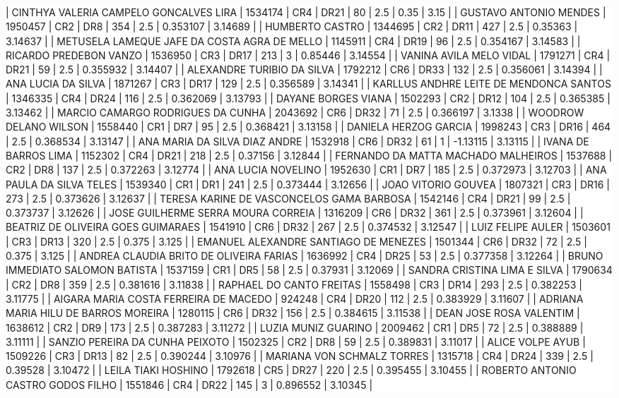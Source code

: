 | CINTHYA VALERIA CAMPELO GONCALVES LIRA              | 1534174 | CR4  | DR21 |              80 |    2.5 |  0.35       |     3.15      |
| GUSTAVO ANTONIO MENDES                              | 1950457 | CR2  | DR8  |             354 |    2.5 |  0.353107   |     3.14689   |
| HUMBERTO CASTRO                                     | 1344695 | CR2  | DR11 |             427 |    2.5 |  0.35363    |     3.14637   |
| METUSELA LAMEQUE JAFE DA COSTA AGRA DE MELLO        | 1145911 | CR4  | DR19 |              96 |    2.5 |  0.354167   |     3.14583   |
| RICARDO PREDEBON VANZO                              | 1536950 | CR3  | DR17 |             213 |    3   |  0.85446    |     3.14554   |
| VANINA AVILA MELO VIDAL                             | 1791271 | CR4  | DR21 |              59 |    2.5 |  0.355932   |     3.14407   |
| ALEXANDRE TURIBIO DA SILVA                          | 1792212 | CR6  | DR33 |             132 |    2.5 |  0.356061   |     3.14394   |
| ANA LUCIA DA SILVA                                  | 1871267 | CR3  | DR17 |             129 |    2.5 |  0.356589   |     3.14341   |
| KARLLUS ANDHRE LEITE DE MENDONCA SANTOS             | 1346335 | CR4  | DR24 |             116 |    2.5 |  0.362069   |     3.13793   |
| DAYANE BORGES VIANA                                 | 1502293 | CR2  | DR12 |             104 |    2.5 |  0.365385   |     3.13462   |
| MARCIO CAMARGO RODRIGUES DA CUNHA                   | 2043692 | CR6  | DR32 |              71 |    2.5 |  0.366197   |     3.1338    |
| WOODROW DELANO WILSON                               | 1558440 | CR1  | DR7  |              95 |    2.5 |  0.368421   |     3.13158   |
| DANIELA HERZOG GARCIA                               | 1998243 | CR3  | DR16 |             464 |    2.5 |  0.368534   |     3.13147   |
| ANA MARIA DA SILVA DIAZ ANDRE                       | 1532918 | CR6  | DR32 |              61 |    1   | -1.13115    |     3.13115   |
| IVANA DE BARROS LIMA                                | 1152302 | CR4  | DR21 |             218 |    2.5 |  0.37156    |     3.12844   |
| FERNANDO DA MATTA MACHADO MALHEIROS                 | 1537688 | CR2  | DR8  |             137 |    2.5 |  0.372263   |     3.12774   |
| ANA LUCIA NOVELINO                                  | 1952630 | CR1  | DR7  |             185 |    2.5 |  0.372973   |     3.12703   |
| ANA PAULA DA SILVA TELES                            | 1539340 | CR1  | DR1  |             241 |    2.5 |  0.373444   |     3.12656   |
| JOAO VITORIO GOUVEA                                 | 1807321 | CR3  | DR16 |             273 |    2.5 |  0.373626   |     3.12637   |
| TERESA KARINE DE VASCONCELOS GAMA BARBOSA           | 1542146 | CR4  | DR21 |              99 |    2.5 |  0.373737   |     3.12626   |
| JOSE GUILHERME SERRA MOURA CORREIA                  | 1316209 | CR6  | DR32 |             361 |    2.5 |  0.373961   |     3.12604   |
| BEATRIZ DE OLIVEIRA GOES GUIMARAES                  | 1541910 | CR6  | DR32 |             267 |    2.5 |  0.374532   |     3.12547   |
| LUIZ FELIPE AULER                                   | 1503601 | CR3  | DR13 |             320 |    2.5 |  0.375      |     3.125     |
| EMANUEL ALEXANDRE SANTIAGO DE MENEZES               | 1501344 | CR6  | DR32 |              72 |    2.5 |  0.375      |     3.125     |
| ANDREA CLAUDIA BRITO DE OLIVEIRA FARIAS             | 1636992 | CR4  | DR25 |              53 |    2.5 |  0.377358   |     3.12264   |
| BRUNO IMMEDIATO SALOMON BATISTA                     | 1537159 | CR1  | DR5  |              58 |    2.5 |  0.37931    |     3.12069   |
| SANDRA CRISTINA LIMA E SILVA                        | 1790634 | CR2  | DR8  |             359 |    2.5 |  0.381616   |     3.11838   |
| RAPHAEL DO CANTO FREITAS                            | 1558498 | CR3  | DR14 |             293 |    2.5 |  0.382253   |     3.11775   |
| AIGARA MARIA COSTA FERREIRA DE MACEDO               |  924248 | CR4  | DR20 |             112 |    2.5 |  0.383929   |     3.11607   |
| ADRIANA MARIA HILU DE BARROS MOREIRA                | 1280115 | CR6  | DR32 |             156 |    2.5 |  0.384615   |     3.11538   |
| DEAN JOSE ROSA VALENTIM                             | 1638612 | CR2  | DR9  |             173 |    2.5 |  0.387283   |     3.11272   |
| LUZIA MUNIZ GUARINO                                 | 2009462 | CR1  | DR5  |              72 |    2.5 |  0.388889   |     3.11111   |
| SANZIO PEREIRA DA CUNHA PEIXOTO                     | 1502325 | CR2  | DR8  |              59 |    2.5 |  0.389831   |     3.11017   |
| ALICE VOLPE AYUB                                    | 1509226 | CR3  | DR13 |              82 |    2.5 |  0.390244   |     3.10976   |
| MARIANA VON SCHMALZ TORRES                          | 1315718 | CR4  | DR24 |             339 |    2.5 |  0.39528    |     3.10472   |
| LEILA TIAKI HOSHINO                                 | 1792618 | CR5  | DR27 |             220 |    2.5 |  0.395455   |     3.10455   |
| ROBERTO ANTONIO CASTRO GODOS FILHO                  | 1551846 | CR4  | DR22 |             145 |    3   |  0.896552   |     3.10345   |